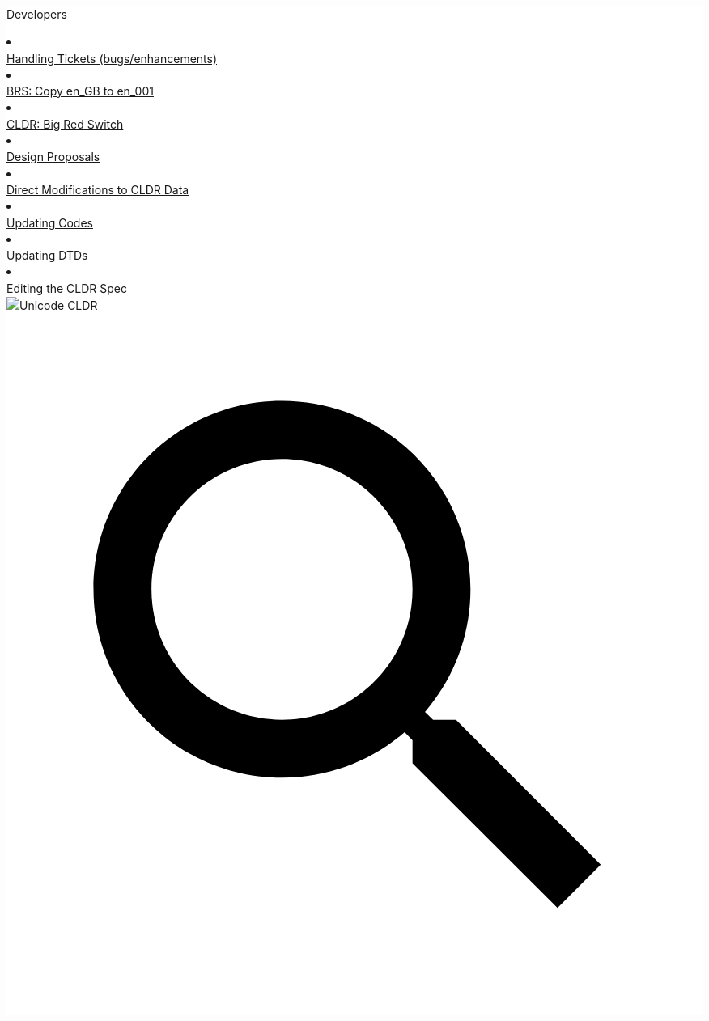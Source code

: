 Developers</a></div></div></li><li jsname="ibnC6b" data-nav-level="2"><div class="PsKE7e r8s4j-ibL1re IKA38e baH5ib oNsfjf"><div class="I35ICb" jsaction="keydown:mPuKz(QwLHlb); click:vHQTA(QwLHlb);"><a class="aJHbb hDrhEe HlqNPb" jsname="QwLHlb" role="link" tabindex="0" data-navtype="1" href="https://cldr.unicode.org/development/development-process" data-url="/development/development-process" data-type="1" data-level="2">Handling Tickets (bugs/enhancements)</a></div></div></li><li jsname="ibnC6b" data-nav-level="2"><div class="PsKE7e r8s4j-ibL1re IKA38e baH5ib oNsfjf"><div class="I35ICb" jsaction="keydown:mPuKz(QwLHlb); click:vHQTA(QwLHlb);"><a class="aJHbb hDrhEe HlqNPb" jsname="QwLHlb" role="link" tabindex="0" data-navtype="1" href="https://cldr.unicode.org/development/brs-copy-en_gb-to-en_001" data-url="/development/brs-copy-en_gb-to-en_001" data-type="1" data-level="2">BRS: Copy en_GB to en_001</a></div></div></li></ul></div></li><li jsname="ibnC6b" data-nav-level="1"><div class="PsKE7e r8s4j-R6PoUb IKA38e baH5ib oNsfjf"><div class="I35ICb" jsaction="keydown:mPuKz(QwLHlb); click:vHQTA(QwLHlb);"><a class="aJHbb dk90Ob hDrhEe HlqNPb" jsname="QwLHlb" role="link" tabindex="0" data-navtype="2" href="https://docs.google.com/spreadsheets/d/1dIOLxKX2gW7BRDVdMBH9qr1GdxpPj8Bc1Pe-02p_92k/edit#gid=0" data-url="https://docs.google.com/spreadsheets/d/1dIOLxKX2gW7BRDVdMBH9qr1GdxpPj8Bc1Pe-02p_92k/edit#gid=0" data-type="2" target="_blank" data-level="1">CLDR: Big Red Switch</a></div></div></li><li jsname="ibnC6b" data-nav-level="1"><div class="PsKE7e r8s4j-R6PoUb IKA38e baH5ib oNsfjf"><div class="I35ICb" jsaction="keydown:mPuKz(QwLHlb); click:vHQTA(QwLHlb);"><a class="aJHbb dk90Ob hDrhEe HlqNPb" jsname="QwLHlb" role="link" tabindex="0" data-navtype="2" href="https://cldr.unicode.org/development/development-process/design-proposals" data-url="/development/development-process/design-proposals" data-type="2" target="_blank" data-level="1">Design Proposals</a></div></div></li><li jsname="ibnC6b" data-nav-level="1"><div class="PsKE7e r8s4j-R6PoUb IKA38e baH5ib oNsfjf"><div class="I35ICb" jsaction="keydown:mPuKz(QwLHlb); click:vHQTA(QwLHlb);"><a class="aJHbb dk90Ob hDrhEe HlqNPb" jsname="QwLHlb" role="link" tabindex="0" data-navtype="2" href="https://cldr.unicode.org/development/guidance-on-direct-modifications-to-cldr-data" data-url="/development/guidance-on-direct-modifications-to-cldr-data" data-type="2" target="_blank" data-level="1">Direct Modifications to CLDR Data</a></div></div></li><li jsname="ibnC6b" data-nav-level="1"><div class="PsKE7e r8s4j-R6PoUb IKA38e baH5ib oNsfjf"><div class="I35ICb" jsaction="keydown:mPuKz(QwLHlb); click:vHQTA(QwLHlb);"><a class="aJHbb dk90Ob hDrhEe HlqNPb" jsname="QwLHlb" role="link" tabindex="0" data-navtype="2" href="https://cldr.unicode.org/development/updating-codes" data-url="/development/updating-codes" data-type="2" target="_blank" data-level="1">Updating Codes</a></div></div></li><li jsname="ibnC6b" data-nav-level="1"><div class="PsKE7e r8s4j-R6PoUb IKA38e baH5ib oNsfjf"><div class="I35ICb" jsaction="keydown:mPuKz(QwLHlb); click:vHQTA(QwLHlb);"><a class="aJHbb dk90Ob hDrhEe HlqNPb" jsname="QwLHlb" role="link" tabindex="0" data-navtype="2" href="https://cldr.unicode.org/development/updating-dtds" data-url="/development/updating-dtds" data-type="2" target="_blank" data-level="1">Updating DTDs</a></div></div></li><li jsname="ibnC6b" data-nav-level="1"><div class="PsKE7e r8s4j-R6PoUb IKA38e baH5ib oNsfjf"><div class="I35ICb" jsaction="keydown:mPuKz(QwLHlb); click:vHQTA(QwLHlb);"><a class="aJHbb dk90Ob hDrhEe HlqNPb" jsname="QwLHlb" role="link" tabindex="0" data-navtype="2" href="https://cldr.unicode.org/development/editing-cldr-spec" data-url="/development/editing-cldr-spec" data-type="2" target="_blank" data-level="1">Editing the CLDR Spec</a></div></div></li></ul></nav><div class="VLoccc QDWEj U8eYrb" jsname="rtFGi"><div class="Pvc6xe"><div jsname="I8J07e" class="TlfmSc YSH9J"><a class="GAuSPc" jsname="jIujaf" href="https://cldr.unicode.org/index"><img src="https://lh5.googleusercontent.com/aa5l6ijCNAUk9IHkh-JsIV48lMuecaxqj5lqG-fznYjCvKbY8WngxVLPFtdXIity66oKL07t0fDoSDmrUxVeHfE=w16383" class="lzy1Td" role="img" aria-label="Site home" jsname="SwcDWb"><span class="QTKDff p46B7e">Unicode CLDR</span></a></div></div><div jsname="mADGA" class="zDUgLc"></div></div><div class="TxnWlb" jsname="BDdyze" jsaction="click:LUvzV"></div><div jscontroller="gK4msf" class="RBEWZc" jsname="h04Zod" jsaction="rcuQ6b:WYd;JIbuQc:AT95Ub;VbOlFf:HgE5D;FaOgy:HgE5D;MxH79b:JdcaS;" data-side-navigation="true"><div role="button" class="U26fgb mUbCce fKz7Od iWs3gf Wdnjke M9Bg4d" jscontroller="VXdfxd" jsaction="click:cOuCgd; mousedown:UX7yZ; mouseup:lbsD7e; mouseenter:tfO1Yc; mouseleave:JywGue; focus:AHmuwe; blur:O22p3e; contextmenu:mg9Pef;touchstart:p6p2H; touchmove:FwuNnf; touchend:yfqBxc(preventDefault=true); touchcancel:JMtRjd;" jsshadow jsname="R9oOZd" aria-label="Open search bar" aria-disabled="false" tabindex="0" data-tooltip="Open search bar" aria-expanded="false" data-tooltip-vertical-offset="-12" data-tooltip-horizontal-offset="0"><div class="VTBa7b MbhUzd" jsname="ksKsZd"></div><span jsslot class="xjKiLb"><span class="Ce1Y1c" style="top: -12px"><svg class="vu8Pwe tCHXDc YSH9J" viewBox="0 0 24 24" focusable="false"><path d="M15.5 14h-.79l-.28-.27C15.41 12.59 16 11.11 16 9.5 16 5.91 13.09 3 9.5 3S3 5.91 3 9.5 5.91 16 9.5 16c1.61 0 3.09-.59 4.23-1.57l.27.28v.79l5 4.99L20.49 19l-4.99-5zm-6 0C7.01 14 5 11.99 5 9.5S7.01 5 9.5 5 14 7.01 14 9.5 11.99 14 9.5 14z"/><path d="M0 0h24v24H0z" fill="none"/></svg></span></span></div><div class="vsGQBe wgxiMe" jsname="AznF2e"></div></div></div><script nonce="AGHPI3QY-i8-k6aNWh3QIA">DOCS_timing['navv'] = new